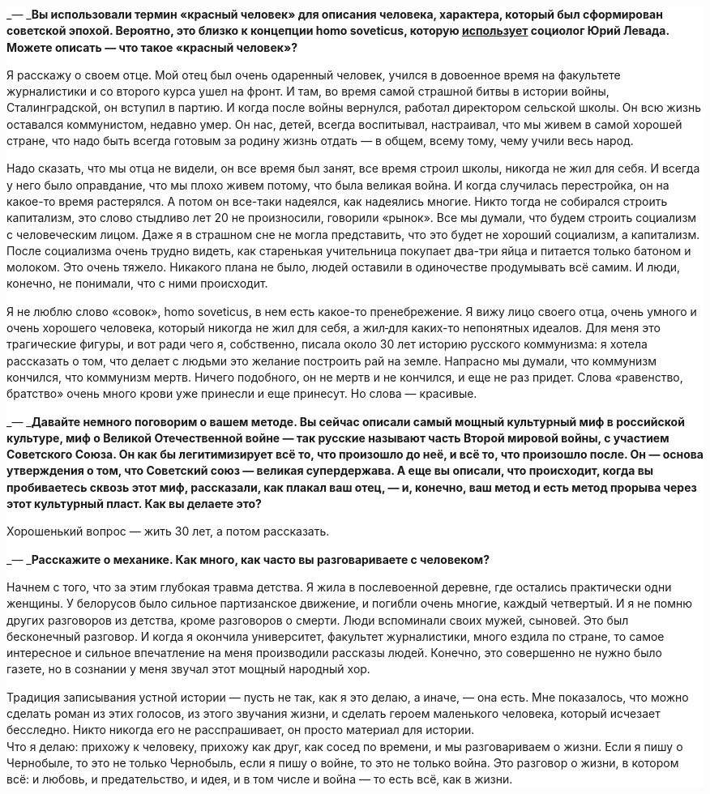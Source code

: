 _— _**Вы использовали термин «красный человек» для описания человека, характера, который был сформирован советской эпохой. Вероятно, это близко к концепции homo soveticus, которую [использует](http://polit.ru/article/2004/04/15/levada/) социолог Юрий Левада. Можете описать — что такое «красный человек»?**

Я расскажу о своем отце. Мой отец был очень одаренный человек, учился в довоенное время на факультете журналистики и со второго курса ушел на фронт. И там, во время самой страшной битвы в истории войны, Сталинградской, он вступил в партию. И когда после войны вернулся, работал директором сельской школы. Он всю жизнь оставался коммунистом, недавно умер. Он нас, детей, всегда воспитывал, настраивал, что мы живем в самой хорошей стране, что надо быть всегда готовым за родину жизнь отдать — в общем, всему тому, чему учили весь народ. 

Надо сказать, что мы отца не видели, он все время был занят, все время строил школы, никогда не жил для себя. И всегда у него было оправдание, что мы плохо живем потому, что была великая война. И когда случилась перестройка, он на какое-то время растерялся. А потом он все-таки надеялся, как надеялись многие. Никто тогда не собирался строить капитализм, это слово стыдливо лет 20 не произносили, говорили «рынок». Все мы думали, что будем строить социализм с человеческим лицом. Даже я в страшном сне не могла представить, что это будет не хороший социализм, а капитализм. После социализма очень трудно видеть, как старенькая учительница покупает два-три яйца и питается только батоном и молоком. Это очень тяжело. Никакого плана не было, людей оставили в одиночестве продумывать всё самим. И люди, конечно, не понимали, что с ними происходит. 

Я не люблю слово «совок», homo soveticus, в нем есть какое-то пренебрежение. Я вижу лицо своего отца, очень умного и очень хорошего человека, который никогда не жил для себя, а жил<s> </s>для каких-то непонятных идеалов. Для меня это трагические фигуры, и вот ради чего я, собственно, писала около 30 лет историю русского коммунизма: я хотела рассказать о том, что делает с людьми это желание построить рай на земле. Напрасно мы думали, что коммунизм кончился, что коммунизм мертв. Ничего подобного, он не мертв и не кончился, и еще не раз придет. Слова «равенство, братство» очень много крови уже принесли и еще принесут. Но слова — красивые.

_— _**Давайте немного поговорим о вашем методе. Вы сейчас описали самый мощный культурный миф в российской культуре, миф о Великой Отечественной войне — так русские называют часть Второй мировой войны, с участием Советского Союза. Он как бы легитимизирует всё то, что произошло до неё, и всё то, что произошло после. Он — основа утверждения о том, что Советский союз — великая супердержава. А еще вы описали, что происходит, когда вы пробиваетесь сквозь этот миф, рассказали, как плакал ваш отец, — и, конечно, ваш метод и есть метод прорыва через этот культурный пласт. Как вы делаете это?**

Хорошенький вопрос — жить 30 лет, а потом рассказать. 

_— _**Расскажите о механике. Как много, как часто вы разговариваете с человеком?**

Начнем с того, что за этим глубокая травма детства. Я жила в послевоенной деревне, где остались практически одни женщины. У белорусов было сильное партизанское движение, и погибли очень многие, каждый четвертый. И я не помню других разговоров из детства, кроме разговоров о смерти. Люди вспоминали своих мужей, сыновей. Это был бесконечный разговор. И когда я окончила университет, факультет журналистики, много ездила по стране, то самое интересное и сильное впечатление на меня производили рассказы людей. Конечно, это совершенно не нужно было газете, но в сознании у меня звучал этот мощный народный хор. 

Традиция записывания устной истории — пусть не так, как я это делаю, а иначе, — она есть. Мне показалось, что можно сделать роман из этих голосов, из этого звучания жизни, и сделать героем маленького человека, который исчезает бесследно. Никто никогда его не расспрашивает, он просто материал для истории.   
Что я делаю: прихожу к человеку, прихожу как друг, как сосед по времени, и мы разговариваем о жизни. Если я пишу о Чернобыле, то это не только Чернобыль, если я пишу о войне, то это не только война. Это разговор о жизни, в котором всё: и любовь, и предательство, и идея, и в том числе и война — то есть всё, как в жизни. 
